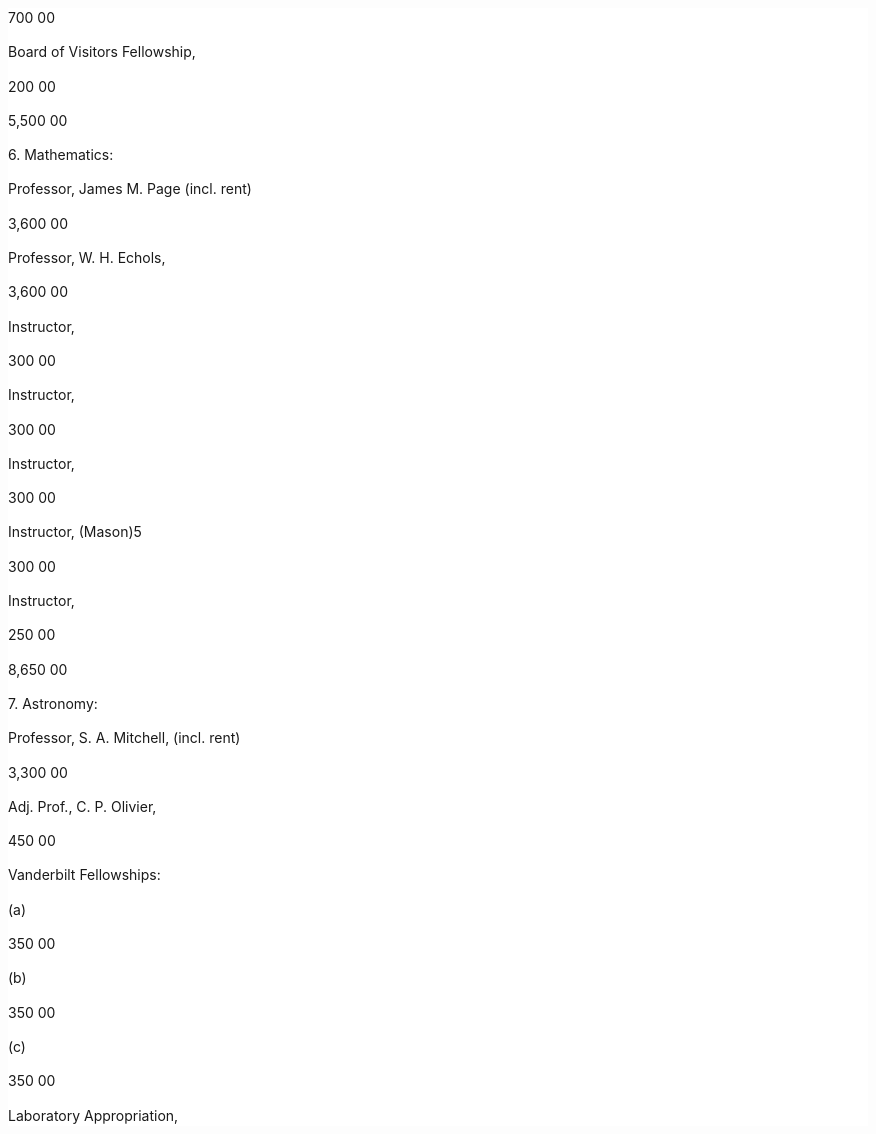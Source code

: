 700 00

Board of Visitors Fellowship,

200 00

5,500 00

6\. Mathematics:

Professor, James M. Page (incl. rent)

3,600 00

Professor, W. H. Echols,

3,600 00

Instructor,

300 00

Instructor,

300 00

Instructor,

300 00

Instructor, (Mason)5

300 00

Instructor,

250 00

8,650 00

7\. Astronomy:

Professor, S. A. Mitchell, (incl. rent)

3,300 00

Adj. Prof., C. P. Olivier,

450 00

Vanderbilt Fellowships:

(a)

350 00

(b)

350 00

(c)

350 00

Laboratory Appropriation,
